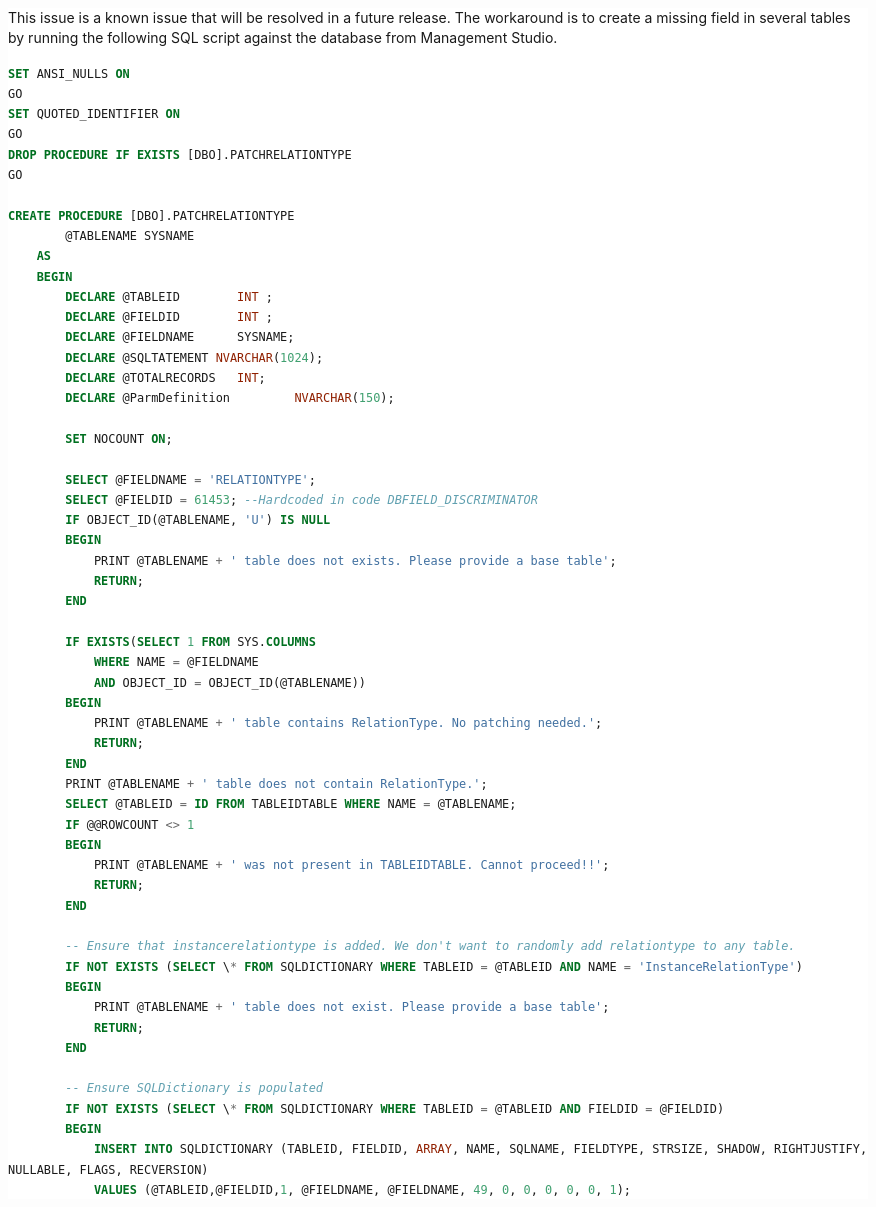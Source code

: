 This issue is a known issue that will be resolved in a future release. The workaround is to create a missing field in several tables by running the following SQL script against the database from Management Studio.

```sql
SET ANSI_NULLS ON
GO
SET QUOTED_IDENTIFIER ON
GO
DROP PROCEDURE IF EXISTS [DBO].PATCHRELATIONTYPE
GO 

CREATE PROCEDURE [DBO].PATCHRELATIONTYPE
        @TABLENAME SYSNAME
    AS
    BEGIN
        DECLARE @TABLEID		INT	;
        DECLARE @FIELDID		INT	;
        DECLARE @FIELDNAME		SYSNAME;
        DECLARE @SQLTATEMENT NVARCHAR(1024);
        DECLARE @TOTALRECORDS	INT;
        DECLARE @ParmDefinition			NVARCHAR(150);

        SET NOCOUNT ON;

        SELECT @FIELDNAME = 'RELATIONTYPE';
        SELECT @FIELDID = 61453; --Hardcoded in code DBFIELD_DISCRIMINATOR
        IF OBJECT_ID(@TABLENAME, 'U') IS NULL 
        BEGIN
            PRINT @TABLENAME + ' table does not exists. Please provide a base table';
            RETURN;
        END

        IF EXISTS(SELECT 1 FROM SYS.COLUMNS
            WHERE NAME = @FIELDNAME
            AND OBJECT_ID = OBJECT_ID(@TABLENAME))
        BEGIN
            PRINT @TABLENAME + ' table contains RelationType. No patching needed.';
            RETURN;
        END
        PRINT @TABLENAME + ' table does not contain RelationType.';
        SELECT @TABLEID = ID FROM TABLEIDTABLE WHERE NAME = @TABLENAME;
        IF @@ROWCOUNT <> 1
        BEGIN
            PRINT @TABLENAME + ' was not present in TABLEIDTABLE. Cannot proceed!!';
            RETURN;
        END 

        -- Ensure that instancerelationtype is added. We don't want to randomly add relationtype to any table.
        IF NOT EXISTS (SELECT \* FROM SQLDICTIONARY WHERE TABLEID = @TABLEID AND NAME = 'InstanceRelationType')		
        BEGIN
            PRINT @TABLENAME + ' table does not exist. Please provide a base table';
            RETURN;
        END

        -- Ensure SQLDictionary is populated
        IF NOT EXISTS (SELECT \* FROM SQLDICTIONARY WHERE TABLEID = @TABLEID AND FIELDID = @FIELDID)
        BEGIN
            INSERT INTO SQLDICTIONARY (TABLEID, FIELDID, ARRAY, NAME, SQLNAME, FIELDTYPE, STRSIZE, SHADOW, RIGHTJUSTIFY, NULLABLE, FLAGS, RECVERSION)
            VALUES (@TABLEID,@FIELDID,1, @FIELDNAME, @FIELDNAME, 49, 0, 0, 0, 0, 0, 1);
```